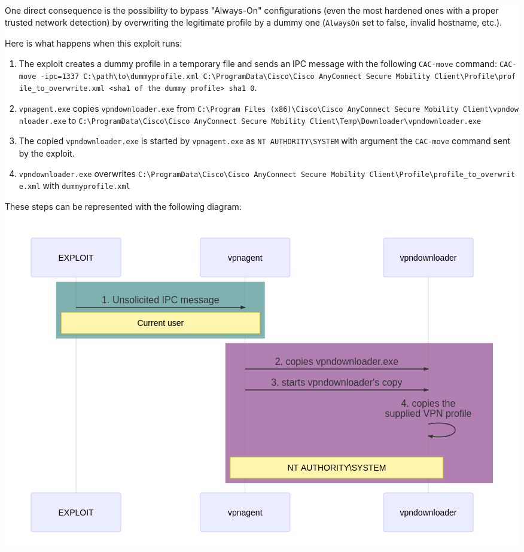 
One direct consequence is the possibility to bypass "Always-On" configurations (even the most hardened ones with a proper trusted network detection) by overwriting the legitimate profile by a dummy one (`AlwaysOn` set to false, invalid hostname, etc.).

Here is what happens when this exploit runs:

1. The exploit creates a dummy profile in a temporary file and sends an IPC message with the following `CAC-move` command: `CAC-move -ipc=1337 C:\path\to\dummyprofile.xml C:\ProgramData\Cisco\Cisco AnyConnect Secure Mobility Client\Profile\profile_to_overwrite.xml <sha1 of the dummy profile> sha1 0`.

2. `vpnagent.exe` copies `vpndownloader.exe` from `C:\Program Files (x86)\Cisco\Cisco AnyConnect Secure Mobility Client\vpndownloader.exe` to `C:\ProgramData\Cisco\Cisco AnyConnect Secure Mobility Client\Temp\Downloader\vpndownloader.exe`
3. The copied `vpndownloader.exe` is started by `vpnagent.exe` as `NT AUTHORITY\SYSTEM` with argument the `CAC-move` command sent by the exploit.
4. `vpndownloader.exe` overwrites `C:\ProgramData\Cisco\Cisco AnyConnect Secure Mobility Client\Profile\profile_to_overwrite.xml` with `dummyprofile.xml`



These steps can be represented with the following diagram:

<p align="center">
  <img src="images/CVE-2020-3435.png">
</p>
